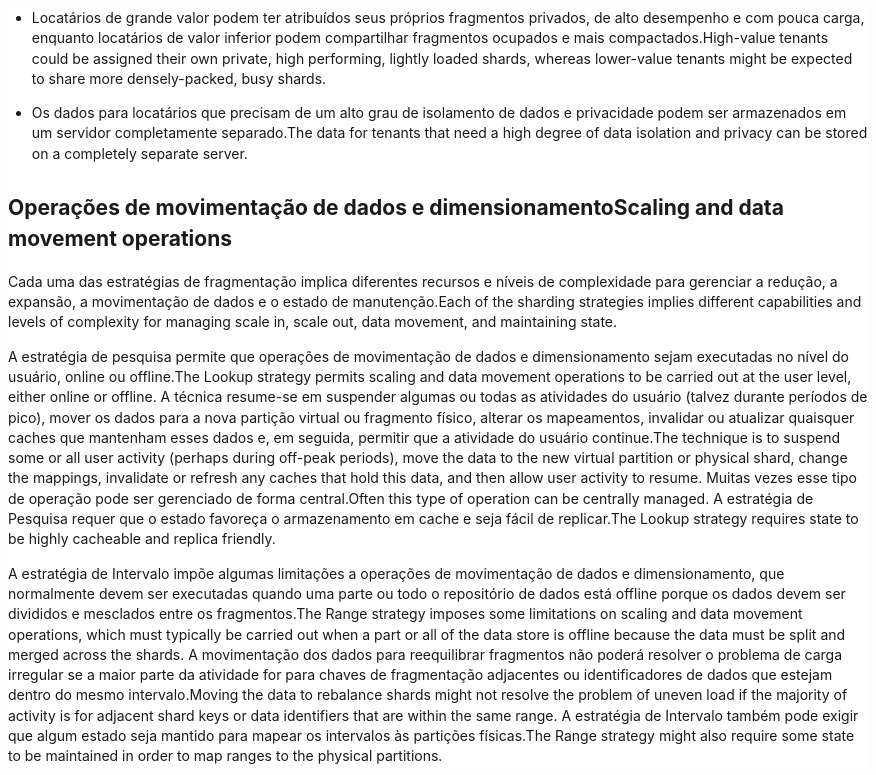 - <span data-ttu-id="a9bc5-214">Locatários de grande valor podem ter atribuídos seus próprios fragmentos privados, de alto desempenho e com pouca carga, enquanto locatários de valor inferior podem compartilhar fragmentos ocupados e mais compactados.</span><span class="sxs-lookup"><span data-stu-id="a9bc5-214">High-value tenants could be assigned their own private, high performing, lightly loaded shards, whereas lower-value tenants might be expected to share more densely-packed, busy shards.</span></span>

- <span data-ttu-id="a9bc5-215">Os dados para locatários que precisam de um alto grau de isolamento de dados e privacidade podem ser armazenados em um servidor completamente separado.</span><span class="sxs-lookup"><span data-stu-id="a9bc5-215">The data for tenants that need a high degree of data isolation and privacy can be stored on a completely separate server.</span></span>

## <a name="scaling-and-data-movement-operations"></a><span data-ttu-id="a9bc5-216">Operações de movimentação de dados e dimensionamento</span><span class="sxs-lookup"><span data-stu-id="a9bc5-216">Scaling and data movement operations</span></span>

<span data-ttu-id="a9bc5-217">Cada uma das estratégias de fragmentação implica diferentes recursos e níveis de complexidade para gerenciar a redução, a expansão, a movimentação de dados e o estado de manutenção.</span><span class="sxs-lookup"><span data-stu-id="a9bc5-217">Each of the sharding strategies implies different capabilities and levels of complexity for managing scale in, scale out, data movement, and maintaining state.</span></span>

<span data-ttu-id="a9bc5-218">A estratégia de pesquisa permite que operações de movimentação de dados e dimensionamento sejam executadas no nível do usuário, online ou offline.</span><span class="sxs-lookup"><span data-stu-id="a9bc5-218">The Lookup strategy permits scaling and data movement operations to be carried out at the user level, either online or offline.</span></span> <span data-ttu-id="a9bc5-219">A técnica resume-se em suspender algumas ou todas as atividades do usuário (talvez durante períodos de pico), mover os dados para a nova partição virtual ou fragmento físico, alterar os mapeamentos, invalidar ou atualizar quaisquer caches que mantenham esses dados e, em seguida, permitir que a atividade do usuário continue.</span><span class="sxs-lookup"><span data-stu-id="a9bc5-219">The technique is to suspend some or all user activity (perhaps during off-peak periods), move the data to the new virtual partition or physical shard, change the mappings, invalidate or refresh any caches that hold this data, and then allow user activity to resume.</span></span> <span data-ttu-id="a9bc5-220">Muitas vezes esse tipo de operação pode ser gerenciado de forma central.</span><span class="sxs-lookup"><span data-stu-id="a9bc5-220">Often this type of operation can be centrally managed.</span></span> <span data-ttu-id="a9bc5-221">A estratégia de Pesquisa requer que o estado favoreça o armazenamento em cache e seja fácil de replicar.</span><span class="sxs-lookup"><span data-stu-id="a9bc5-221">The Lookup strategy requires state to be highly cacheable and replica friendly.</span></span>

<span data-ttu-id="a9bc5-222">A estratégia de Intervalo impõe algumas limitações a operações de movimentação de dados e dimensionamento, que normalmente devem ser executadas quando uma parte ou todo o repositório de dados está offline porque os dados devem ser divididos e mesclados entre os fragmentos.</span><span class="sxs-lookup"><span data-stu-id="a9bc5-222">The Range strategy imposes some limitations on scaling and data movement operations, which must typically be carried out when a part or all of the data store is offline because the data must be split and merged across the shards.</span></span> <span data-ttu-id="a9bc5-223">A movimentação dos dados para reequilibrar fragmentos não poderá resolver o problema de carga irregular se a maior parte da atividade for para chaves de fragmentação adjacentes ou identificadores de dados que estejam dentro do mesmo intervalo.</span><span class="sxs-lookup"><span data-stu-id="a9bc5-223">Moving the data to rebalance shards might not resolve the problem of uneven load if the majority of activity is for adjacent shard keys or data identifiers that are within the same range.</span></span> <span data-ttu-id="a9bc5-224">A estratégia de Intervalo também pode exigir que algum estado seja mantido para mapear os intervalos às partições físicas.</span><span class="sxs-lookup"><span data-stu-id="a9bc5-224">The Range strategy might also require some state to be maintained in order to map ranges to the physical partitions.</span></span>
